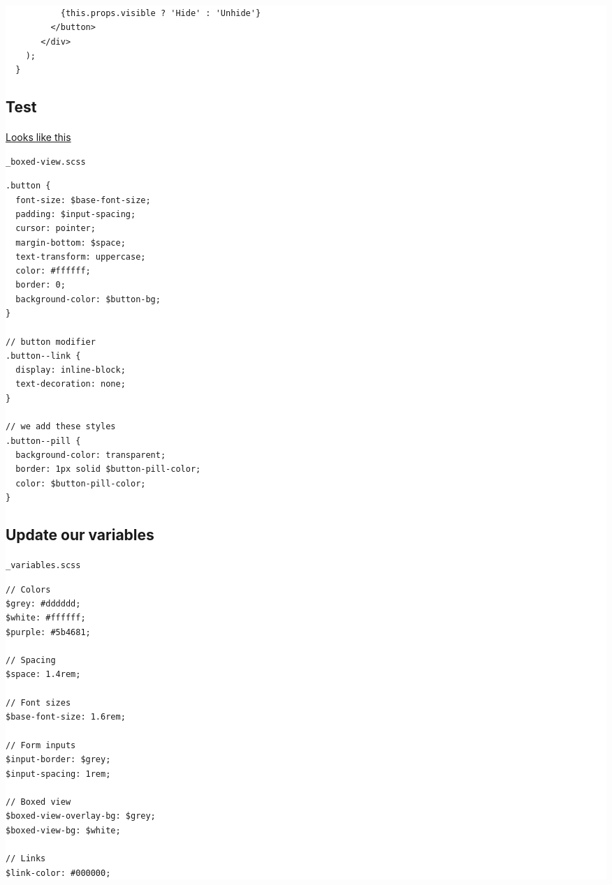 ```
           {this.props.visible ? 'Hide' : 'Unhide'}
         </button>
       </div>
    );
  }
```

## Test
[Looks like this](https://i.imgur.com/jaWj5EF.png)

`_boxed-view.scss`

```
.button {
  font-size: $base-font-size;
  padding: $input-spacing;
  cursor: pointer;
  margin-bottom: $space;
  text-transform: uppercase;
  color: #ffffff;
  border: 0;
  background-color: $button-bg;
}

// button modifier
.button--link {
  display: inline-block;
  text-decoration: none;
}

// we add these styles
.button--pill {
  background-color: transparent;
  border: 1px solid $button-pill-color;
  color: $button-pill-color;
}
```

## Update our variables
`_variables.scss`

```
// Colors
$grey: #dddddd;
$white: #ffffff;
$purple: #5b4681;

// Spacing
$space: 1.4rem;

// Font sizes
$base-font-size: 1.6rem;

// Form inputs
$input-border: $grey;
$input-spacing: 1rem;

// Boxed view
$boxed-view-overlay-bg: $grey;
$boxed-view-bg: $white;

// Links
$link-color: #000000;

```